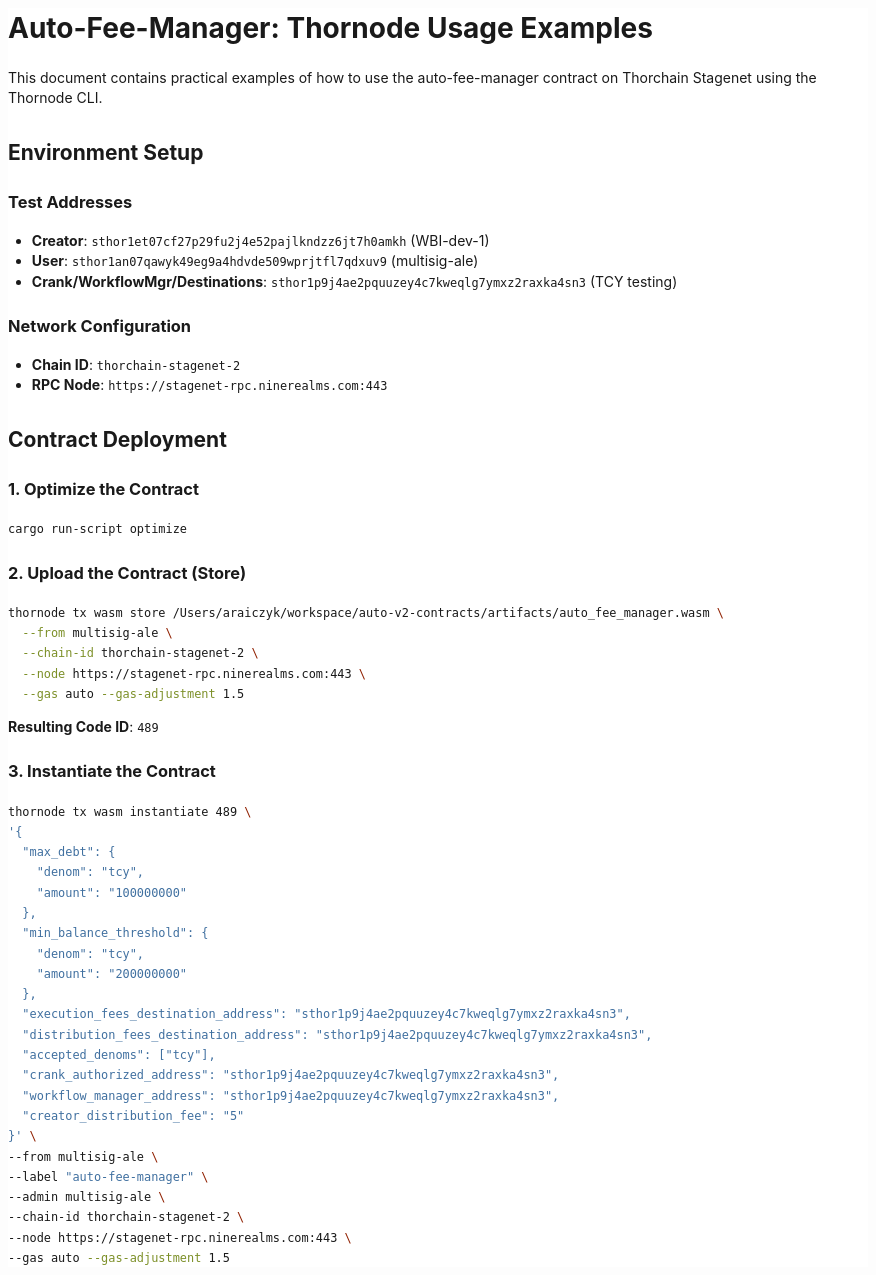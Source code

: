 # Auto-Fee-Manager: Thornode Usage Examples

This document contains practical examples of how to use the auto-fee-manager contract on Thorchain Stagenet using the Thornode CLI.

## Environment Setup

### Test Addresses
- **Creator**: `sthor1et07cf27p29fu2j4e52pajlkndzz6jt7h0amkh` (WBI-dev-1)
- **User**: `sthor1an07qawyk49eg9a4hdvde509wprjtfl7qdxuv9` (multisig-ale)
- **Crank/WorkflowMgr/Destinations**: `sthor1p9j4ae2pquuzey4c7kweqlg7ymxz2raxka4sn3` (TCY testing)

### Network Configuration
- **Chain ID**: `thorchain-stagenet-2`
- **RPC Node**: `https://stagenet-rpc.ninerealms.com:443`

## Contract Deployment

### 1. Optimize the Contract

```bash
cargo run-script optimize
```

### 2. Upload the Contract (Store)

```bash
thornode tx wasm store /Users/araiczyk/workspace/auto-v2-contracts/artifacts/auto_fee_manager.wasm \
  --from multisig-ale \
  --chain-id thorchain-stagenet-2 \
  --node https://stagenet-rpc.ninerealms.com:443 \
  --gas auto --gas-adjustment 1.5
```

**Resulting Code ID**: `489`

### 3. Instantiate the Contract

```bash
thornode tx wasm instantiate 489 \
'{
  "max_debt": {
    "denom": "tcy",
    "amount": "100000000"
  },
  "min_balance_threshold": {
    "denom": "tcy", 
    "amount": "200000000"
  },
  "execution_fees_destination_address": "sthor1p9j4ae2pquuzey4c7kweqlg7ymxz2raxka4sn3",
  "distribution_fees_destination_address": "sthor1p9j4ae2pquuzey4c7kweqlg7ymxz2raxka4sn3",
  "accepted_denoms": ["tcy"],
  "crank_authorized_address": "sthor1p9j4ae2pquuzey4c7kweqlg7ymxz2raxka4sn3",
  "workflow_manager_address": "sthor1p9j4ae2pquuzey4c7kweqlg7ymxz2raxka4sn3",
  "creator_distribution_fee": "5"
}' \
--from multisig-ale \
--label "auto-fee-manager" \
--admin multisig-ale \
--chain-id thorchain-stagenet-2 \
--node https://stagenet-rpc.ninerealms.com:443 \
--gas auto --gas-adjustment 1.5
```